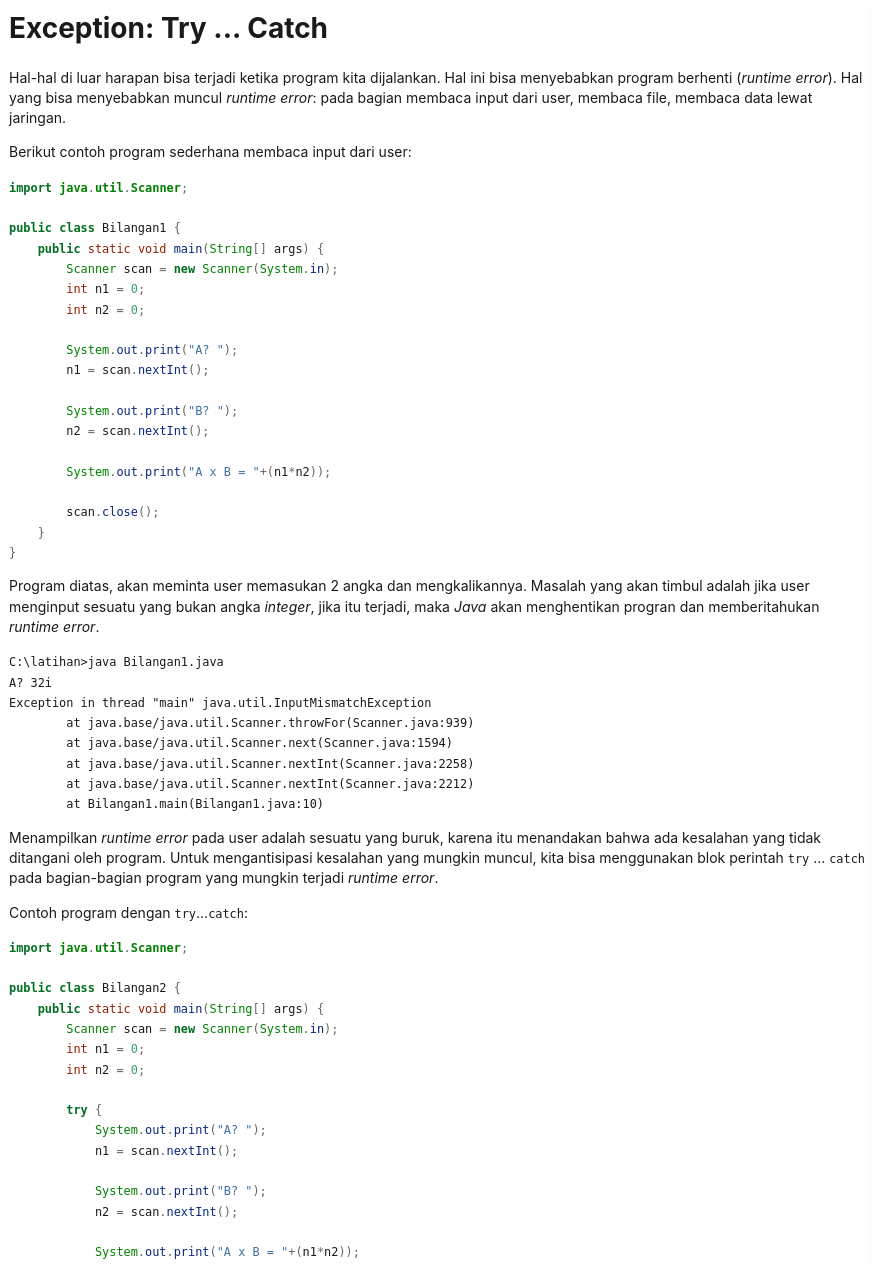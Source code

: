 # Exception: Try ... Catch

Hal-hal di luar harapan bisa terjadi ketika program kita dijalankan. Hal ini bisa menyebabkan program berhenti (_runtime error_). Hal yang bisa menyebabkan muncul _runtime error_: pada bagian membaca input dari user, membaca file, membaca data lewat jaringan.

Berikut contoh program sederhana membaca input dari user:
```java
import java.util.Scanner;

public class Bilangan1 {
    public static void main(String[] args) {
        Scanner scan = new Scanner(System.in);
        int n1 = 0;
        int n2 = 0;

        System.out.print("A? ");
        n1 = scan.nextInt();

        System.out.print("B? ");
        n2 = scan.nextInt();

        System.out.print("A x B = "+(n1*n2));

        scan.close();
    }
}
```
Program diatas, akan meminta user memasukan 2 angka dan mengkalikannya. Masalah yang akan timbul adalah jika user menginput sesuatu yang bukan angka _integer_, jika itu terjadi, maka _Java_ akan menghentikan progran dan memberitahukan _runtime error_. 
```
C:\latihan>java Bilangan1.java
A? 32i
Exception in thread "main" java.util.InputMismatchException
        at java.base/java.util.Scanner.throwFor(Scanner.java:939)
        at java.base/java.util.Scanner.next(Scanner.java:1594)
        at java.base/java.util.Scanner.nextInt(Scanner.java:2258)
        at java.base/java.util.Scanner.nextInt(Scanner.java:2212)
        at Bilangan1.main(Bilangan1.java:10)
```
Menampilkan _runtime error_ pada user adalah sesuatu yang buruk, karena itu menandakan bahwa ada kesalahan yang tidak ditangani oleh program. Untuk mengantisipasi kesalahan yang mungkin muncul, kita bisa menggunakan blok perintah `try` ... `catch` pada bagian-bagian program yang mungkin terjadi _runtime error_.

Contoh program dengan `try`...`catch`:
```java
import java.util.Scanner;

public class Bilangan2 {
    public static void main(String[] args) {
        Scanner scan = new Scanner(System.in);
        int n1 = 0;
        int n2 = 0;

        try {
            System.out.print("A? ");
            n1 = scan.nextInt();

            System.out.print("B? ");
            n2 = scan.nextInt();

            System.out.print("A x B = "+(n1*n2));
```
